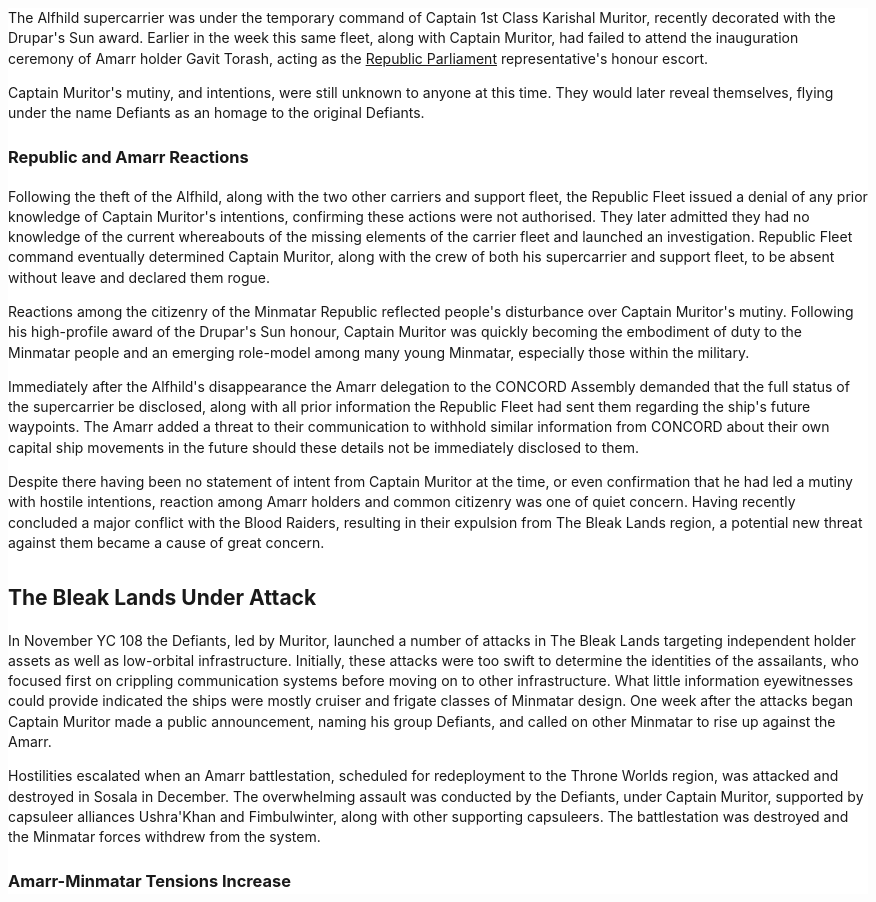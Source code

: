 The Alfhild supercarrier was under the temporary command of Captain 1st Class Karishal Muritor, recently decorated with the Drupar's Sun award.  Earlier in the week this same fleet, along with Captain Muritor, had failed to attend the inauguration ceremony of Amarr holder Gavit Torash, acting as the [Republic Parliament](2EcbNQu5ua4Jjt3TTM0CvW) representative's honour escort.

Captain Muritor's mutiny, and intentions, were still unknown to anyone at this time. They would later reveal themselves, flying under the name Defiants as an homage to the original Defiants.

### Republic and Amarr Reactions

Following the theft of the Alfhild, along with the two other carriers and support fleet, the Republic Fleet issued a denial of any prior knowledge of Captain Muritor's intentions, confirming these actions were not authorised. They later admitted they had no knowledge of the current whereabouts of the missing elements of the carrier fleet and launched an investigation. Republic Fleet command eventually determined Captain Muritor, along with the crew of both his supercarrier and support fleet, to be absent without leave and declared them rogue.

Reactions among the citizenry of the Minmatar Republic reflected people's disturbance over Captain Muritor's mutiny. Following his high-profile award of the Drupar's Sun honour, Captain Muritor was quickly becoming the embodiment of duty to the Minmatar people and an emerging role-model among many young Minmatar, especially those within the military.

Immediately after the Alfhild's disappearance the Amarr delegation to the CONCORD Assembly demanded that the full status of the supercarrier be disclosed, along with all prior information the Republic Fleet had sent them regarding the ship's future waypoints. The Amarr added a threat to their communication to withhold similar information from CONCORD about their own capital ship movements in the future should these details not be immediately disclosed to them.

Despite there having been no statement of intent from Captain Muritor at the time, or even confirmation that he had led a mutiny with hostile intentions, reaction among Amarr holders and common citizenry was one of quiet concern. Having recently concluded a major conflict with the Blood Raiders, resulting in their expulsion from The Bleak Lands region, a potential new threat against them became a cause of great concern.

The Bleak Lands Under Attack
----------------------------

In November YC 108 the Defiants, led by Muritor, launched a number of attacks in The Bleak Lands targeting independent holder assets as well as low-orbital infrastructure. Initially, these attacks were too swift to determine the identities of the assailants, who focused first on crippling communication systems before moving on to other infrastructure. What little information eyewitnesses could provide indicated the ships were mostly cruiser and frigate classes of Minmatar design. One week after the attacks began Captain Muritor made a public announcement, naming his group Defiants, and called on other Minmatar to rise up against the Amarr.

Hostilities escalated when an Amarr battlestation, scheduled for redeployment to the Throne Worlds region, was attacked and destroyed in Sosala in December. The overwhelming assault was conducted by the Defiants, under Captain Muritor, supported by capsuleer alliances Ushra'Khan and Fimbulwinter, along with other supporting capsuleers. The battlestation was destroyed and the Minmatar forces withdrew
from the system.

### Amarr-Minmatar Tensions Increase
